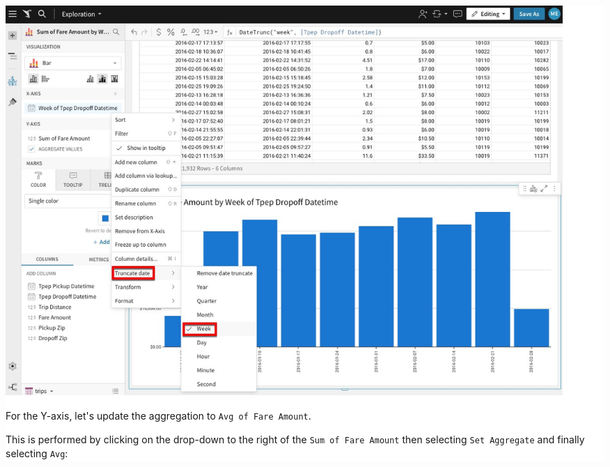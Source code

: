 <img src="assets/Databricks_PartnerConnect_Image16_upd.jpg" width="800"/>

For the Y-axis, let's update the aggregation to `Avg of Fare Amount`. 

This is performed by clicking on the drop-down to the right of the `Sum of Fare Amount` then selecting `Set Aggregate` and finally selecting `Avg`:
